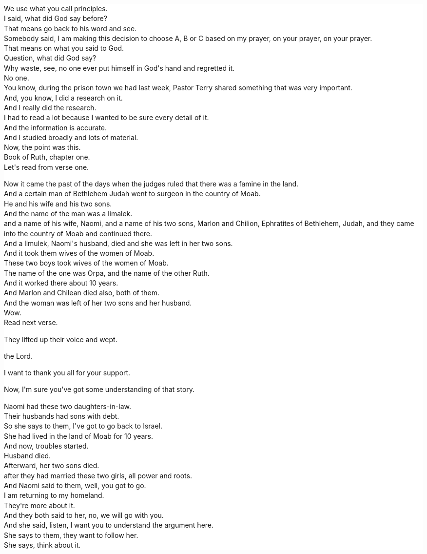 
  
We use what you call principles.  
I said, what did God say before?  
 That means go back to his word and see.  
Somebody said, I am making this decision to choose A, B or C based on my prayer, on your prayer, on your prayer.  
That means on what you said to God.  
Question, what did God say?  
 Why waste, see, no one ever put himself in God's hand and regretted it.  
No one.  
You know, during the prison town we had last week, Pastor Terry shared something that was very important.  
And, you know, I did a research on it.  
 And I really did the research.  
I had to read a lot because I wanted to be sure every detail of it.  
And the information is accurate.  
And I studied broadly and lots of material.  
Now, the point was this.  
Book of Ruth, chapter one.  
 Let's read from verse one.  


  
Now it came the past of the days when the judges ruled that there was a famine in the land.  
And a certain man of Bethlehem Judah went to surgeon in the country of Moab.  
He and his wife and his two sons.  
And the name of the man was a limalek.  
 and a name of his wife, Naomi, and a name of his two sons, Marlon and Chilion, Ephratites of Bethlehem, Judah, and they came into the country of Moab and continued there.  
And a limulek, Naomi's husband, died and she was left in her two sons.  
 And it took them wives of the women of Moab.  
These two boys took wives of the women of Moab.  
The name of the one was Orpa, and the name of the other Ruth.  
And it worked there about 10 years.  
And Marlon and Chilean died also, both of them.  
And the woman was left of her two sons and her husband.  
Wow.  
 Read next verse.  


  
 They lifted up their voice and wept.  


  
 the Lord.  


  
 I want to thank you all for your support.  


  
 Now, I'm sure you've got some understanding of that story.  


  
 Naomi had these two daughters-in-law.  
Their husbands had sons with debt.  
So she says to them, I've got to go back to Israel.  
She had lived in the land of Moab for 10 years.  
And now, troubles started.  
Husband died.  
Afterward, her two sons died.  
 after they had married these two girls, all power and roots.  
And Naomi said to them, well, you got to go.  
I am returning to my homeland.  
They're more about it.  
And they both said to her, no, we will go with you.  
And she said, listen, I want you to understand the argument here.  
She says to them, they want to follow her.  
 She says, think about it.  